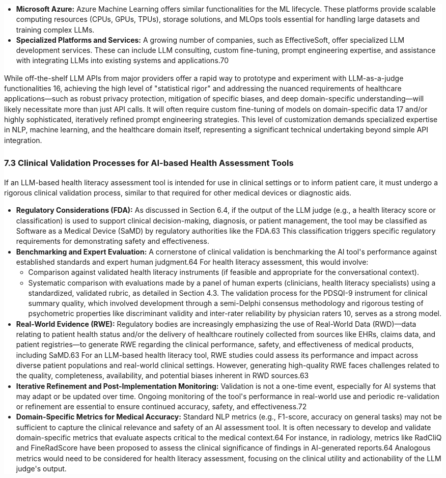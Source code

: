   * **Microsoft Azure:** Azure Machine Learning offers similar functionalities for the ML lifecycle. These platforms provide scalable computing resources (CPUs, GPUs, TPUs), storage solutions, and MLOps tools essential for handling large datasets and training complex LLMs.  
* **Specialized Platforms and Services:** A growing number of companies, such as EffectiveSoft, offer specialized LLM development services. These can include LLM consulting, custom fine-tuning, prompt engineering expertise, and assistance with integrating LLMs into existing systems and applications.70

While off-the-shelf LLM APIs from major providers offer a rapid way to prototype and experiment with LLM-as-a-judge functionalities 16, achieving the high level of "statistical rigor" and addressing the nuanced requirements of healthcare applications—such as robust privacy protection, mitigation of specific biases, and deep domain-specific understanding—will likely necessitate more than just API calls. It will often require custom fine-tuning of models on domain-specific data 17 and/or highly sophisticated, iteratively refined prompt engineering strategies. This level of customization demands specialized expertise in NLP, machine learning, and the healthcare domain itself, representing a significant technical undertaking beyond simple API integration.

### **7.3 Clinical Validation Processes for AI-based Health Assessment Tools**

If an LLM-based health literacy assessment tool is intended for use in clinical settings or to inform patient care, it must undergo a rigorous clinical validation process, similar to that required for other medical devices or diagnostic aids.

* **Regulatory Considerations (FDA):** As discussed in Section 6.4, if the output of the LLM judge (e.g., a health literacy score or classification) is used to support clinical decision-making, diagnosis, or patient management, the tool may be classified as Software as a Medical Device (SaMD) by regulatory authorities like the FDA.63 This classification triggers specific regulatory requirements for demonstrating safety and effectiveness.  
* **Benchmarking and Expert Evaluation:** A cornerstone of clinical validation is benchmarking the AI tool's performance against established standards and expert human judgment.64 For health literacy assessment, this would involve:  
  * Comparison against validated health literacy instruments (if feasible and appropriate for the conversational context).  
  * Systematic comparison with evaluations made by a panel of human experts (clinicians, health literacy specialists) using a standardized, validated rubric, as detailed in Section 4.3. The validation process for the PDSQI-9 instrument for clinical summary quality, which involved development through a semi-Delphi consensus methodology and rigorous testing of psychometric properties like discriminant validity and inter-rater reliability by physician raters 10, serves as a strong model.  
* **Real-World Evidence (RWE):** Regulatory bodies are increasingly emphasizing the use of Real-World Data (RWD)—data relating to patient health status and/or the delivery of healthcare routinely collected from sources like EHRs, claims data, and patient registries—to generate RWE regarding the clinical performance, safety, and effectiveness of medical products, including SaMD.63 For an LLM-based health literacy tool, RWE studies could assess its performance and impact across diverse patient populations and real-world clinical settings. However, generating high-quality RWE faces challenges related to the quality, completeness, availability, and potential biases inherent in RWD sources.63  
* **Iterative Refinement and Post-Implementation Monitoring:** Validation is not a one-time event, especially for AI systems that may adapt or be updated over time. Ongoing monitoring of the tool's performance in real-world use and periodic re-validation or refinement are essential to ensure continued accuracy, safety, and effectiveness.72  
* **Domain-Specific Metrics for Medical Accuracy:** Standard NLP metrics (e.g., F1-score, accuracy on general tasks) may not be sufficient to capture the clinical relevance and safety of an AI assessment tool. It is often necessary to develop and validate domain-specific metrics that evaluate aspects critical to the medical context.64 For instance, in radiology, metrics like RadCliQ and FineRadScore have been proposed to assess the clinical significance of findings in AI-generated reports.64 Analogous metrics would need to be considered for health literacy assessment, focusing on the clinical utility and actionability of the LLM judge's output.
